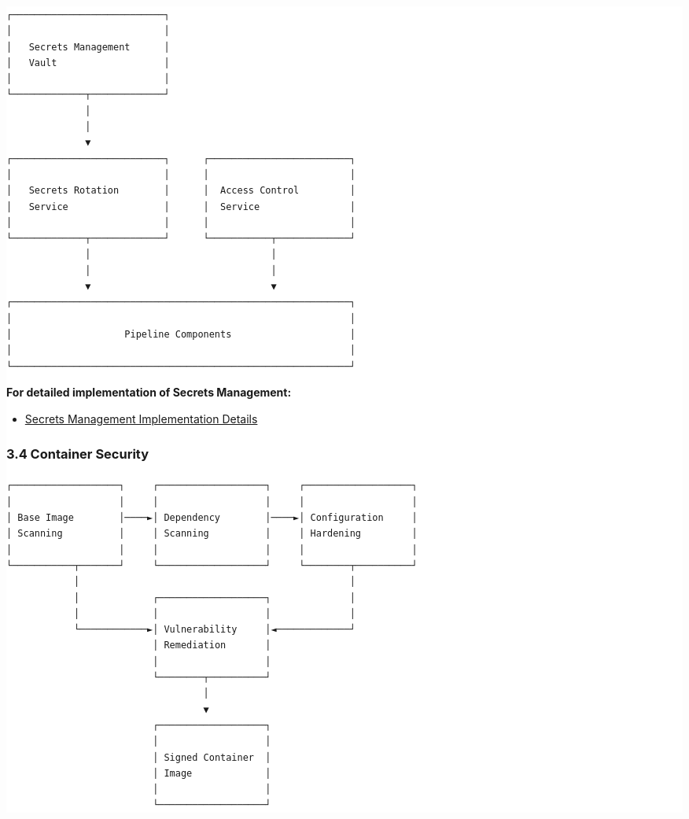 ```
┌───────────────────────────┐
│                           │
│   Secrets Management      │
│   Vault                   │
│                           │
└─────────────┬─────────────┘
              │
              │
              ▼
┌───────────────────────────┐      ┌─────────────────────────┐
│                           │      │                         │
│   Secrets Rotation        │      │  Access Control         │
│   Service                 │      │  Service                │
│                           │      │                         │
└─────────────┬─────────────┘      └───────────┬─────────────┘
              │                                │
              │                                │
              ▼                                ▼
┌────────────────────────────────────────────────────────────┐
│                                                            │
│                    Pipeline Components                     │
│                                                            │
└────────────────────────────────────────────────────────────┘
```

**For detailed implementation of Secrets Management:**
- [Secrets Management Implementation Details](dod-secure-cicd-secrets-management)

### 3.4 Container Security

```
┌───────────────────┐     ┌───────────────────┐     ┌───────────────────┐
│                   │     │                   │     │                   │
│ Base Image        │────►│ Dependency        │────►│ Configuration     │
│ Scanning          │     │ Scanning          │     │ Hardening         │
│                   │     │                   │     │                   │
└───────────┬───────┘     └───────────────────┘     └────────┬──────────┘
            │                                                │
            │             ┌───────────────────┐              │
            │             │                   │              │
            └────────────►│ Vulnerability     │◄─────────────┘
                          │ Remediation       │
                          │                   │
                          └────────┬──────────┘
                                   │
                                   ▼
                          ┌───────────────────┐
                          │                   │
                          │ Signed Container  │
                          │ Image             │
                          │                   │
                          └───────────────────┘
```
